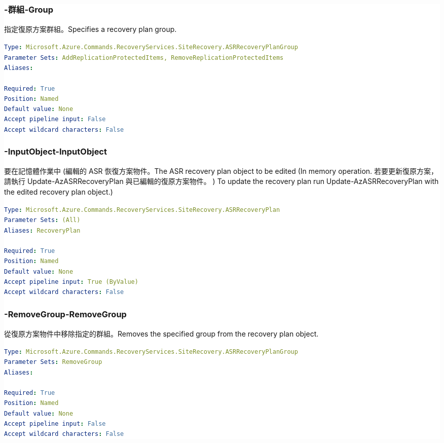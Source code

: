 ### <span data-ttu-id="2d34d-124">-群組</span><span class="sxs-lookup"><span data-stu-id="2d34d-124">-Group</span></span>
<span data-ttu-id="2d34d-125">指定復原方案群組。</span><span class="sxs-lookup"><span data-stu-id="2d34d-125">Specifies a recovery plan group.</span></span>

```yaml
Type: Microsoft.Azure.Commands.RecoveryServices.SiteRecovery.ASRRecoveryPlanGroup
Parameter Sets: AddReplicationProtectedItems, RemoveReplicationProtectedItems
Aliases:

Required: True
Position: Named
Default value: None
Accept pipeline input: False
Accept wildcard characters: False
```

### <span data-ttu-id="2d34d-126">-InputObject</span><span class="sxs-lookup"><span data-stu-id="2d34d-126">-InputObject</span></span>
<span data-ttu-id="2d34d-127">要在記憶體作業中 (編輯的 ASR 恢復方案物件。</span><span class="sxs-lookup"><span data-stu-id="2d34d-127">The ASR recovery plan object to be edited (In memory operation.</span></span> <span data-ttu-id="2d34d-128">若要更新復原方案，請執行 Update-AzASRRecoveryPlan 與已編輯的復原方案物件。 ) </span><span class="sxs-lookup"><span data-stu-id="2d34d-128">To update the recovery plan run Update-AzASRRecoveryPlan with the edited recovery plan object.)</span></span>

```yaml
Type: Microsoft.Azure.Commands.RecoveryServices.SiteRecovery.ASRRecoveryPlan
Parameter Sets: (All)
Aliases: RecoveryPlan

Required: True
Position: Named
Default value: None
Accept pipeline input: True (ByValue)
Accept wildcard characters: False
```

### <span data-ttu-id="2d34d-129">-RemoveGroup</span><span class="sxs-lookup"><span data-stu-id="2d34d-129">-RemoveGroup</span></span>
<span data-ttu-id="2d34d-130">從復原方案物件中移除指定的群組。</span><span class="sxs-lookup"><span data-stu-id="2d34d-130">Removes the specified group from the recovery plan object.</span></span>

```yaml
Type: Microsoft.Azure.Commands.RecoveryServices.SiteRecovery.ASRRecoveryPlanGroup
Parameter Sets: RemoveGroup
Aliases:

Required: True
Position: Named
Default value: None
Accept pipeline input: False
Accept wildcard characters: False
```
